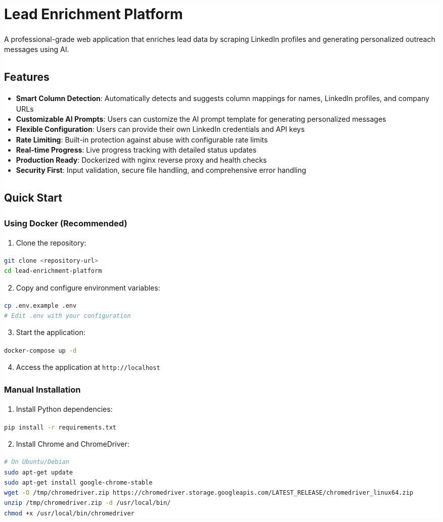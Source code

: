 # Lead Enrichment Platform

A professional-grade web application that enriches lead data by scraping LinkedIn profiles and generating personalized outreach messages using AI.

## Features

- **Smart Column Detection**: Automatically detects and suggests column mappings for names, LinkedIn profiles, and company URLs
- **Customizable AI Prompts**: Users can customize the AI prompt template for generating personalized messages
- **Flexible Configuration**: Users can provide their own LinkedIn credentials and API keys
- **Rate Limiting**: Built-in protection against abuse with configurable rate limits
- **Real-time Progress**: Live progress tracking with detailed status updates
- **Production Ready**: Dockerized with nginx reverse proxy and health checks
- **Security First**: Input validation, secure file handling, and comprehensive error handling

## Quick Start

### Using Docker (Recommended)

1. Clone the repository:
```bash
git clone <repository-url>
cd lead-enrichment-platform
```

2. Copy and configure environment variables:
```bash
cp .env.example .env
# Edit .env with your configuration
```

3. Start the application:
```bash
docker-compose up -d
```

4. Access the application at `http://localhost`

### Manual Installation

1. Install Python dependencies:
```bash
pip install -r requirements.txt
```

2. Install Chrome and ChromeDriver:
```bash
# On Ubuntu/Debian
sudo apt-get update
sudo apt-get install google-chrome-stable
wget -O /tmp/chromedriver.zip https://chromedriver.storage.googleapis.com/LATEST_RELEASE/chromedriver_linux64.zip
unzip /tmp/chromedriver.zip -d /usr/local/bin/
chmod +x /usr/local/bin/chromedriver
```

